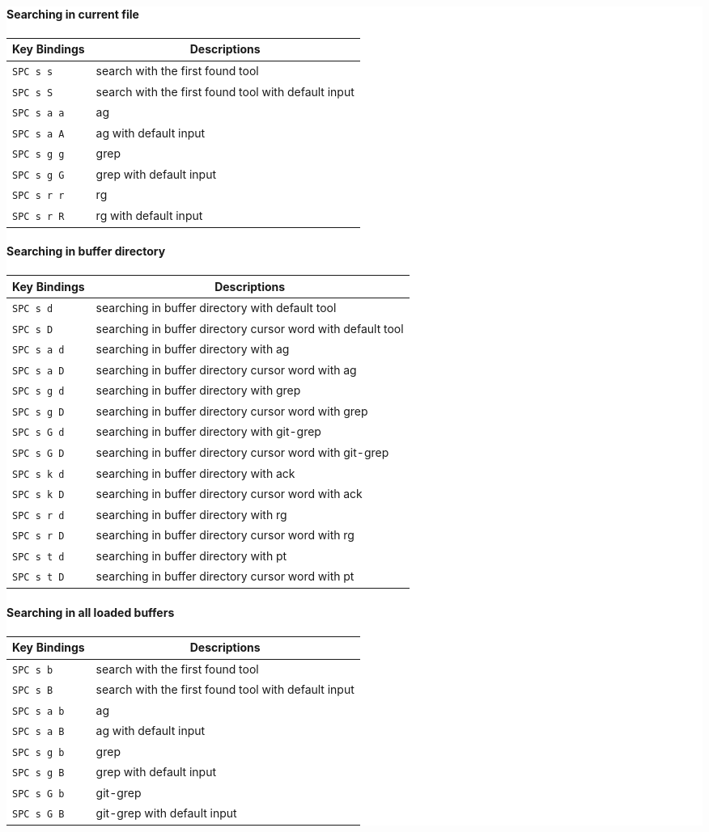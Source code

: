 #### Searching in current file

| Key Bindings | Descriptions                                        |
| ------------ | --------------------------------------------------- |
| `SPC s s`    | search with the first found tool                    |
| `SPC s S`    | search with the first found tool with default input |
| `SPC s a a`  | ag                                                  |
| `SPC s a A`  | ag with default input                               |
| `SPC s g g`  | grep                                                |
| `SPC s g G`  | grep with default input                             |
| `SPC s r r`  | rg                                                  |
| `SPC s r R`  | rg with default input                               |

#### Searching in buffer directory

| Key Bindings | Descriptions                                                |
| ------------ | ----------------------------------------------------------- |
| `SPC s d`    | searching in buffer directory with default tool             |
| `SPC s D`    | searching in buffer directory cursor word with default tool |
| `SPC s a d`  | searching in buffer directory with ag                       |
| `SPC s a D`  | searching in buffer directory cursor word with ag           |
| `SPC s g d`  | searching in buffer directory with grep                     |
| `SPC s g D`  | searching in buffer directory cursor word with grep         |
| `SPC s G d`  | searching in buffer directory with git-grep                 |
| `SPC s G D`  | searching in buffer directory cursor word with git-grep     |
| `SPC s k d`  | searching in buffer directory with ack                      |
| `SPC s k D`  | searching in buffer directory cursor word with ack          |
| `SPC s r d`  | searching in buffer directory with rg                       |
| `SPC s r D`  | searching in buffer directory cursor word with rg           |
| `SPC s t d`  | searching in buffer directory with pt                       |
| `SPC s t D`  | searching in buffer directory cursor word with pt           |

#### Searching in all loaded buffers

| Key Bindings | Descriptions                                        |
| ------------ | --------------------------------------------------- |
| `SPC s b`    | search with the first found tool                    |
| `SPC s B`    | search with the first found tool with default input |
| `SPC s a b`  | ag                                                  |
| `SPC s a B`  | ag with default input                               |
| `SPC s g b`  | grep                                                |
| `SPC s g B`  | grep with default input                             |
| `SPC s G b`  | git-grep                                            |
| `SPC s G B`  | git-grep with default input                         |